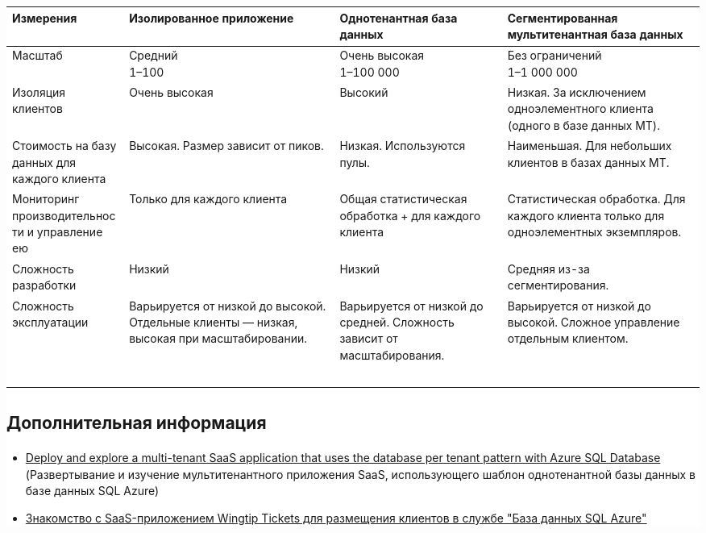 | Измерения | Изолированное приложение | Однотенантная база данных | Сегментированная мультитенантная база данных |
| :---------- | :------------- | :------------------ | :------------------- |
| Масштаб | Средний<br />1–100 | Очень высокая<br />1–100 000 | Без ограничений<br />1–1 000 000 |
| Изоляция клиентов | Очень высокая | Высокий | Низкая. За исключением одноэлементного клиента (одного в базе данных MT). |
| Стоимость на базу данных для каждого клиента | Высокая. Размер зависит от пиков. | Низкая. Используются пулы. | Наименьшая. Для небольших клиентов в базах данных MT. |
| Мониторинг производительности и управление ею | Только для каждого клиента | Общая статистическая обработка + для каждого клиента | Статистическая обработка. Для каждого клиента только для одноэлементных экземпляров. |
| Сложность разработки | Низкий | Низкий | Средняя из-за сегментирования. |
| Сложность эксплуатации | Варьируется от низкой до высокой. Отдельные клиенты — низкая, высокая при масштабировании. | Варьируется от низкой до средней. Сложность зависит от масштабирования. | Варьируется от низкой до высокой. Сложное управление отдельным клиентом. |
| &nbsp; ||||

## <a name="next-steps"></a>Дополнительная информация

- [Deploy and explore a multi-tenant SaaS application that uses the database per tenant pattern with Azure SQL Database][docu-sql-db-saas-tutorial-deploy-wingtip-db-per-tenant-496y] (Развертывание и изучение мультитенантного приложения SaaS, использующего шаблон однотенантной базы данных в базе данных SQL Azure)

- [Знакомство с SaaS-приложением Wingtip Tickets для размещения клиентов в службе "База данных SQL Azure"][docu-saas-tenancy-welcome-wingtip-tickets-app-384w]




[http-visual-studio-devops-485m]: https://www.visualstudio.com/devops/

[docu-sql-svr-db-row-level-security-947w]: https://docs.microsoft.com/sql/relational-databases/security/row-level-security

[docu-elastic-db-client-library-536r]: sql-database-elastic-database-client-library.md
[docu-sql-db-saas-tutorial-deploy-wingtip-db-per-tenant-496y]: sql-database-saas-tutorial.md
[docu-sql-db-automatic-tuning-771a]: sql-database-automatic-tuning.md
[docu-saas-tenancy-welcome-wingtip-tickets-app-384w]: saas-tenancy-welcome-wingtip-tickets-app.md




[image-standalone-app-st-db-111a]: media/saas-tenancy-app-design-patterns/saas-standalone-app-single-tenant-database-11.png "Структура изолированного приложения с однотенантной базой данных."

[image-mt-app-db-per-tenant-132d]: media/saas-tenancy-app-design-patterns/saas-multi-tenant-app-database-per-tenant-13.png "Структура мультитенантного приложения с однотенантной базой данных."

[image-mt-app-db-per-tenant-pool-153p]: media/saas-tenancy-app-design-patterns/saas-multi-tenant-app-database-per-tenant-pool-15.png "Структура мультитенантного приложения с однотенантной базой данных с использованием эластичного пула."

[image-mt-app-sharded-mt-db-174s]: media/saas-tenancy-app-design-patterns/saas-multi-tenant-app-sharded-multi-tenant-databases-17.png "Структура мультитенантного приложения с сегментированными мультитенантными базами данных."

